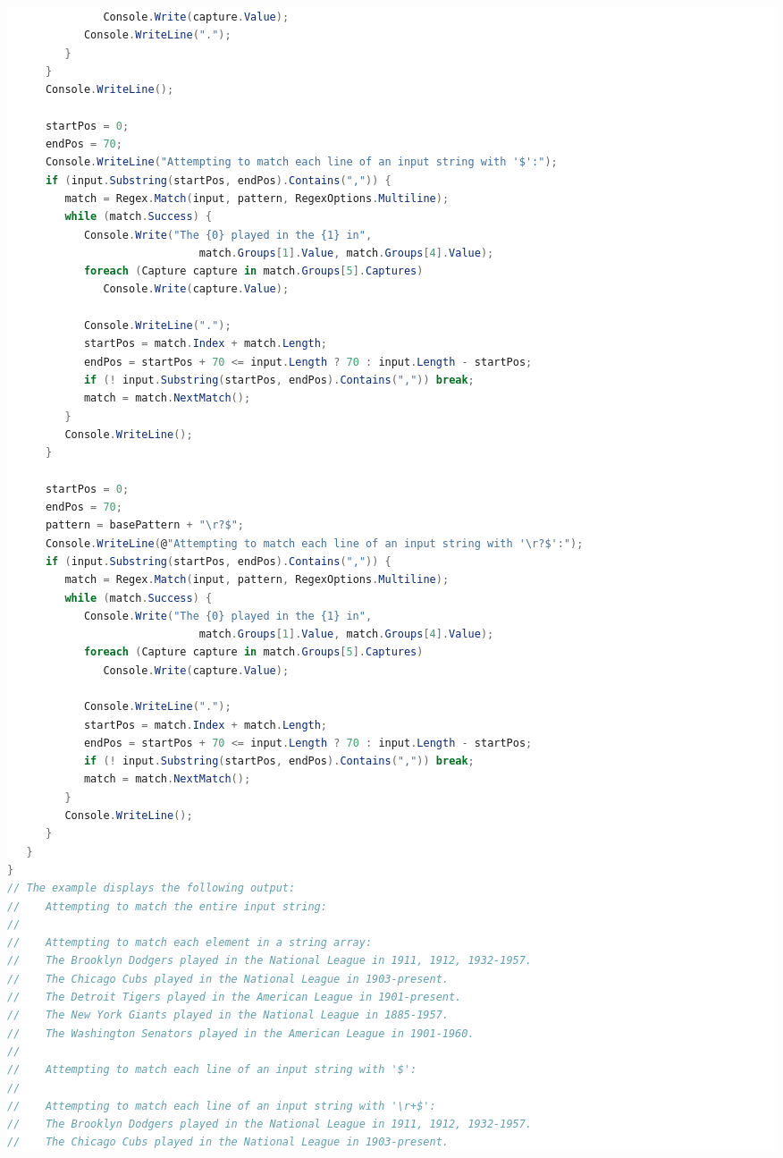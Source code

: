 ```csharp
               Console.Write(capture.Value);
            Console.WriteLine(".");
         }
      }
      Console.WriteLine();

      startPos = 0;
      endPos = 70;
      Console.WriteLine("Attempting to match each line of an input string with '$':");
      if (input.Substring(startPos, endPos).Contains(",")) {
         match = Regex.Match(input, pattern, RegexOptions.Multiline);
         while (match.Success) {
            Console.Write("The {0} played in the {1} in", 
                              match.Groups[1].Value, match.Groups[4].Value);
            foreach (Capture capture in match.Groups[5].Captures)
               Console.Write(capture.Value);

            Console.WriteLine(".");
            startPos = match.Index + match.Length;
            endPos = startPos + 70 <= input.Length ? 70 : input.Length - startPos;
            if (! input.Substring(startPos, endPos).Contains(",")) break;
            match = match.NextMatch();
         }
         Console.WriteLine();
      }

      startPos = 0;
      endPos = 70;
      pattern = basePattern + "\r?$"; 
      Console.WriteLine(@"Attempting to match each line of an input string with '\r?$':");
      if (input.Substring(startPos, endPos).Contains(",")) {
         match = Regex.Match(input, pattern, RegexOptions.Multiline);
         while (match.Success) {
            Console.Write("The {0} played in the {1} in", 
                              match.Groups[1].Value, match.Groups[4].Value);
            foreach (Capture capture in match.Groups[5].Captures)
               Console.Write(capture.Value);

            Console.WriteLine(".");
            startPos = match.Index + match.Length;
            endPos = startPos + 70 <= input.Length ? 70 : input.Length - startPos;
            if (! input.Substring(startPos, endPos).Contains(",")) break;
            match = match.NextMatch();
         }
         Console.WriteLine();
      }
   }
}
// The example displays the following output:
//    Attempting to match the entire input string:
//    
//    Attempting to match each element in a string array:
//    The Brooklyn Dodgers played in the National League in 1911, 1912, 1932-1957.
//    The Chicago Cubs played in the National League in 1903-present.
//    The Detroit Tigers played in the American League in 1901-present.
//    The New York Giants played in the National League in 1885-1957.
//    The Washington Senators played in the American League in 1901-1960.
//    
//    Attempting to match each line of an input string with '$':
//    
//    Attempting to match each line of an input string with '\r+$':
//    The Brooklyn Dodgers played in the National League in 1911, 1912, 1932-1957.
//    The Chicago Cubs played in the National League in 1903-present.
```